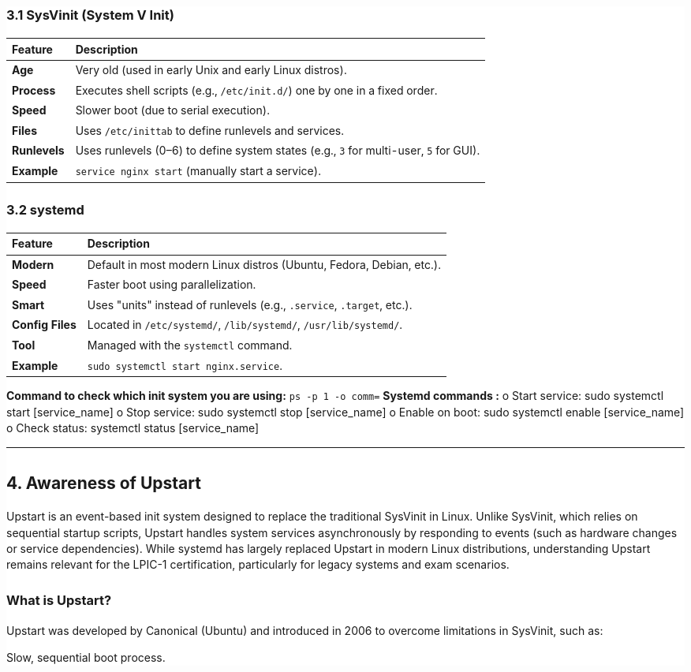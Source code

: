 ### 3.1 SysVinit (System V Init)

| Feature      | Description                                                 |
| :----------- | :---------------------------------------------------------- |
| **Age** | Very old (used in early Unix and early Linux distros).      |
| **Process** | Executes shell scripts (e.g., `/etc/init.d/`) one by one in a fixed order. |
| **Speed** | Slower boot (due to serial execution).                      |
| **Files** | Uses `/etc/inittab` to define runlevels and services.       |
| **Runlevels** | Uses runlevels (0–6) to define system states (e.g., `3` for multi-user, `5` for GUI). |
| **Example** | `service nginx start` (manually start a service).           |

### 3.2 systemd

| Feature      | Description                                                 |
| :----------- | :---------------------------------------------------------- |
| **Modern** | Default in most modern Linux distros (Ubuntu, Fedora, Debian, etc.). |
| **Speed** | Faster boot using parallelization.                          |
| **Smart** | Uses "units" instead of runlevels (e.g., `.service`, `.target`, etc.). |
| **Config Files** | Located in `/etc/systemd/`, `/lib/systemd/`, `/usr/lib/systemd/`. |
| **Tool** | Managed with the `systemctl` command.                       |
| **Example** | `sudo systemctl start nginx.service`.                       |

**Command to check which init system you are using:**
`ps -p 1 -o comm=`
**Systemd commands :**
o Start service: sudo systemctl start [service_name] 
o Stop service: sudo systemctl stop [service_name] 
o Enable on boot: sudo systemctl enable [service_name] 
o Check status: systemctl status [service_name] 

---
## 4. Awareness of Upstart
Upstart is an event-based init system designed to replace the traditional SysVinit in Linux. Unlike SysVinit, which relies on sequential startup scripts, Upstart handles system services asynchronously by responding to events (such as hardware changes or service dependencies). While systemd has largely replaced Upstart in modern Linux distributions, understanding Upstart remains relevant for the LPIC-1 certification, particularly for legacy systems and exam scenarios.

### What is Upstart?
Upstart was developed by Canonical (Ubuntu) and introduced in 2006 to overcome limitations in SysVinit, such as:

Slow, sequential boot process.
